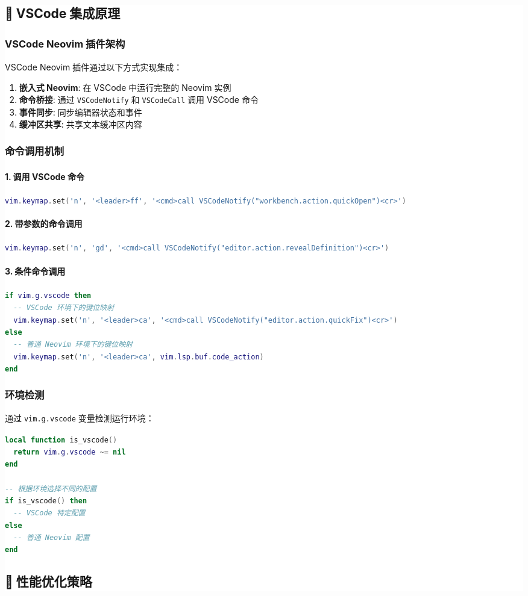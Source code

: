 ## 🔗 VSCode 集成原理

### VSCode Neovim 插件架构

VSCode Neovim 插件通过以下方式实现集成：

1. **嵌入式 Neovim**: 在 VSCode 中运行完整的 Neovim 实例
2. **命令桥接**: 通过 `VSCodeNotify` 和 `VSCodeCall` 调用 VSCode 命令
3. **事件同步**: 同步编辑器状态和事件
4. **缓冲区共享**: 共享文本缓冲区内容

### 命令调用机制

#### 1. 调用 VSCode 命令
```lua
vim.keymap.set('n', '<leader>ff', '<cmd>call VSCodeNotify("workbench.action.quickOpen")<cr>')
```

#### 2. 带参数的命令调用
```lua
vim.keymap.set('n', 'gd', '<cmd>call VSCodeNotify("editor.action.revealDefinition")<cr>')
```

#### 3. 条件命令调用
```lua
if vim.g.vscode then
  -- VSCode 环境下的键位映射
  vim.keymap.set('n', '<leader>ca', '<cmd>call VSCodeNotify("editor.action.quickFix")<cr>')
else
  -- 普通 Neovim 环境下的键位映射
  vim.keymap.set('n', '<leader>ca', vim.lsp.buf.code_action)
end
```

### 环境检测

通过 `vim.g.vscode` 变量检测运行环境：

```lua
local function is_vscode()
  return vim.g.vscode ~= nil
end

-- 根据环境选择不同的配置
if is_vscode() then
  -- VSCode 特定配置
else
  -- 普通 Neovim 配置
end
```

## 🚀 性能优化策略
